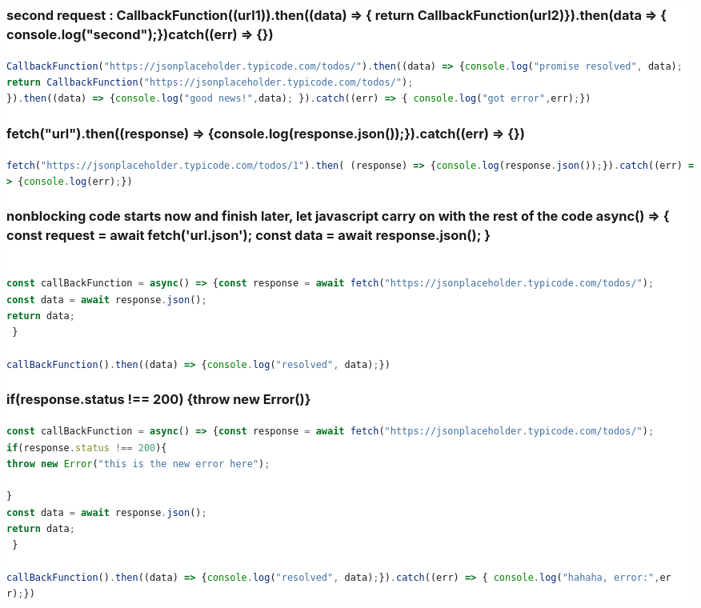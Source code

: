 ### second request : CallbackFunction((url1)).then((data) => { return CallbackFunction(url2)}).then(data => { console.log("second");})catch((err) => {})

```javascript
CallbackFunction("https://jsonplaceholder.typicode.com/todos/").then((data) => {console.log("promise resolved", data);
return CallbackFunction("https://jsonplaceholder.typicode.com/todos/");
}).then((data) => {console.log("good news!",data); }).catch((err) => { console.log("got error",err);})

```


### fetch("url").then((response) => {console.log(response.json());}).catch((err) => {})


```javascript 
fetch("https://jsonplaceholder.typicode.com/todos/1").then( (response) => {console.log(response.json());}).catch((err) => {console.log(err);})

```


### nonblocking code starts now and finish later, let javascript carry on with the rest of the code async() => { const request = await fetch('url.json'); const data = await response.json(); }
```javascript 

const callBackFunction = async() => {const response = await fetch("https://jsonplaceholder.typicode.com/todos/");
const data = await response.json();
return data;
 }

callBackFunction().then((data) => {console.log("resolved", data);})

```


### if(response.status !== 200) {throw new Error()}


```javascript 
const callBackFunction = async() => {const response = await fetch("https://jsonplaceholder.typicode.com/todos/");
if(response.status !== 200){
throw new Error("this is the new error here");

}
const data = await response.json();
return data;
 }

callBackFunction().then((data) => {console.log("resolved", data);}).catch((err) => { console.log("hahaha, error:",err);})

```
